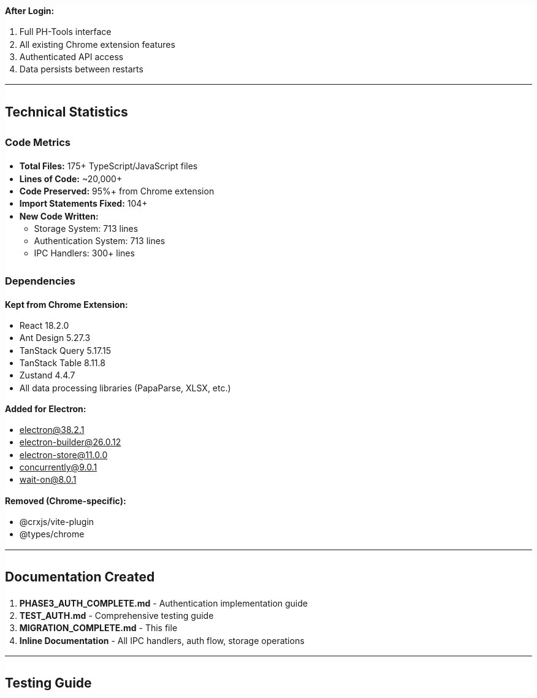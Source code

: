 **After Login:**
1. Full PH-Tools interface
2. All existing Chrome extension features
3. Authenticated API access
4. Data persists between restarts

---

## Technical Statistics

### Code Metrics
- **Total Files:** 175+ TypeScript/JavaScript files
- **Lines of Code:** ~20,000+
- **Code Preserved:** 95%+ from Chrome extension
- **Import Statements Fixed:** 104+
- **New Code Written:**
  - Storage System: 713 lines
  - Authentication System: 713 lines
  - IPC Handlers: 300+ lines

### Dependencies
**Kept from Chrome Extension:**
- React 18.2.0
- Ant Design 5.27.3
- TanStack Query 5.17.15
- TanStack Table 8.11.8
- Zustand 4.4.7
- All data processing libraries (PapaParse, XLSX, etc.)

**Added for Electron:**
- electron@38.2.1
- electron-builder@26.0.12
- electron-store@11.0.0
- concurrently@9.0.1
- wait-on@8.0.1

**Removed (Chrome-specific):**
- @crxjs/vite-plugin
- @types/chrome

---

## Documentation Created

1. **PHASE3_AUTH_COMPLETE.md** - Authentication implementation guide
2. **TEST_AUTH.md** - Comprehensive testing guide
3. **MIGRATION_COMPLETE.md** - This file
4. **Inline Documentation** - All IPC handlers, auth flow, storage operations

---

## Testing Guide
